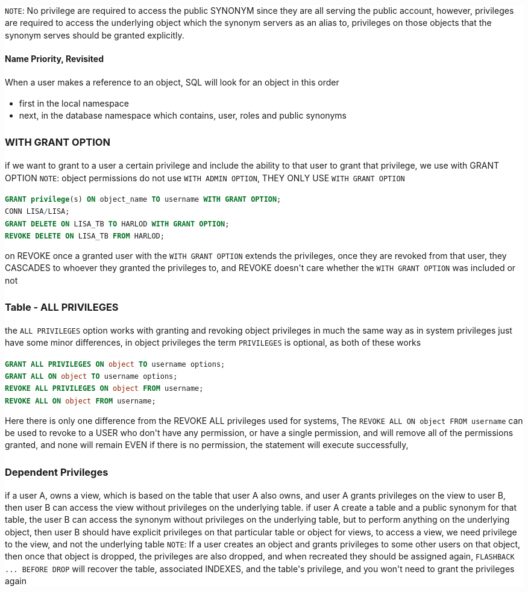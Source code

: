 `NOTE`: No privilege are required to access the public SYNONYM since they are all serving the public account, however, privileges are required to access the underlying object which the synonym servers as an alias to,
privileges on those objects that the synonym serves should be granted explicitly.

#### Name Priority, Revisited

When a user makes a reference to an object, SQL will look for an object in this order

- first in the local namespace
- next, in the database namespace which contains, user, roles and public synonyms

### WITH GRANT OPTION

if we want to grant to a user a certain privilege and include the ability to that user to grant that privilege, we use with GRANT OPTION
`NOTE`: object permissions do not use `WITH ADMIN OPTION`, THEY ONLY USE `WITH GRANT OPTION`

```sql
GRANT privilege(s) ON object_name TO username WITH GRANT OPTION;
CONN LISA/LISA;
GRANT DELETE ON LISA_TB TO HARLOD WITH GRANT OPTION;
REVOKE DELETE ON LISA_TB FROM HARLOD;
```

on REVOKE
once a granted user with the `WITH GRANT OPTION` extends the privileges, once they are revoked from that user, they CASCADES to whoever they granted the privileges to, and REVOKE doesn't care whether the `WITH GRANT OPTION` was included or not

### Table - ALL PRIVILEGES

the `ALL PRIVILEGES` option works with granting and revoking object privileges in much the same way as in system privileges
just have some minor differences, in object privileges the term `PRIVILEGES` is optional, as both of these works

```sql
GRANT ALL PRIVILEGES ON object TO username options;
GRANT ALL ON object TO username options;
REVOKE ALL PRIVILEGES ON object FROM username;
REVOKE ALL ON object FROM username;
```

Here there is only one difference from the REVOKE ALL privileges used for systems,
The `REVOKE ALL ON object FROM username` can be used to revoke to a USER who don't have any permission, or have a single permission, and will remove all of the permissions granted, and none will remain
EVEN if there is no permission, the statement will execute successfully,

### Dependent Privileges

if a user A, owns a view, which is based on the table that user A also owns, and user A grants privileges on the view to user B, then user B can access the view without privileges on the underlying table.
if user A create a table and a public synonym for that table, the user B can access the synonym without privileges on the underlying table, but to perform anything on the underlying object, then user B should have explicit privileges on that particular table or object
for views, to access a view, we need privilege to the view, and not the underlying table
`NOTE`: If a user creates an object and grants privileges to some other users on that object, then once that object is dropped, the privileges are also dropped, and when recreated they should be assigned again,
`FLASHBACK ... BEFORE DROP` will recover the table, associated INDEXES, and the table's privilege, and you won't need to grant the privileges again
